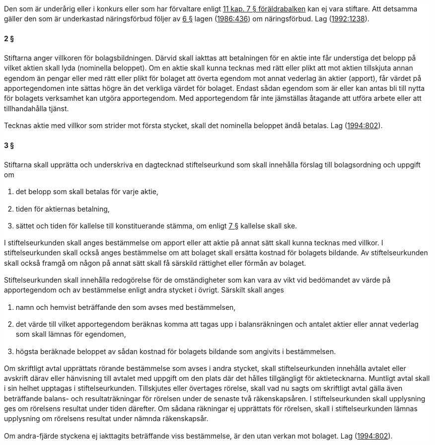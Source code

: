 Den som är underårig eller i konkurs eller som har förvaltare enligt [11  kap. 7 § föräldrabalken](https://selex.se/eli/sfs/1949/381#kap11.7) kan ej vara stiftare. Att detsamma gäller den som är underkastad näringsförbud följer av [6 §](#kap2.6) lagen ([1986:436](https://selex.se/eli/sfs/1986/436)) om näringsförbud. Lag ([1992:1238](https://selex.se/eli/sfs/1992/1238)).

#### 2 §

Stiftarna anger villkoren för bolagsbildningen. Därvid skall iakttas att betalningen för en aktie inte får understiga det belopp på vilket aktien skall lyda (nominella beloppet). Om en aktie skall kunna tecknas med rätt eller plikt att mot aktien tillskjuta annan egendom än pengar eller med rätt eller plikt för bolaget att överta egendom mot annat vederlag än aktier (apport), får värdet på apportegendomen inte sättas högre än det verkliga värdet för bolaget. Endast sådan egendom som är eller kan antas bli till nytta för bolagets verksamhet kan utgöra apportegendom. Med apportegendom får inte jämställas åtagande att utföra arbete eller att tillhandahålla tjänst.

Tecknas aktie med villkor som strider mot första stycket, skall det nominella beloppet ändå betalas. Lag ([1994:802](https://selex.se/eli/sfs/1994/802)).

#### 3 §

Stiftarna skall upprätta och underskriva en dagtecknad stiftelseurkund som skall innehålla förslag till bolagsordning och uppgift om

1. det belopp som skall betalas för varje aktie,

2. tiden för aktiernas betalning,

3. sättet och tiden för kallelse till konstituerande stämma, om enligt [7 §](#kap2.7) kallelse skall ske.

I stiftelseurkunden skall anges bestämmelse om apport eller att aktie på annat sätt skall kunna tecknas med villkor. I stiftelseurkunden skall också anges bestämmelse om att bolaget skall ersätta kostnad för bolagets bildande. Av stiftelseurkunden skall också framgå om någon på annat sätt skall få särskild rättighet eller förmån av bolaget.

Stiftelseurkunden skall innehålla redogörelse för de omständigheter som kan vara av vikt vid bedömandet av värde på apportegendom och av bestämmelse enligt andra stycket i övrigt. Särskilt skall anges

1. namn och hemvist beträffande den som avses med bestämmelsen,

2. det värde till vilket apportegendom beräknas komma att tagas upp i balansräkningen och antalet aktier eller annat vederlag som skall lämnas för egendomen,

3. högsta beräknade beloppet av sådan kostnad för bolagets bildande som angivits i bestämmelsen.

Om skriftligt avtal upprättats rörande bestämmelse som avses i andra stycket, skall stiftelseurkunden innehålla avtalet eller avskrift därav eller hänvisning till avtalet med uppgift om den plats där det hålles tillgängligt för aktietecknarna. Muntligt avtal skall i sin helhet upptagas i stiftelseurkunden. Tillskjutes eller övertages rörelse, skall vad nu sagts om skriftligt avtal gälla även beträffande balans- och resultaträkningar för rörelsen under de senaste två räkenskapsåren. I stiftelseurkunden skall upplysning ges om rörelsens resultat under tiden därefter. Om sådana räkningar ej upprättats för rörelsen, skall i stiftelseurkunden lämnas upplysning om rörelsens resultat under nämnda räkenskapsår.

Om andra-fjärde styckena ej iakttagits beträffande viss bestämmelse, är den utan verkan mot bolaget. Lag ([1994:802](https://selex.se/eli/sfs/1994/802)).
